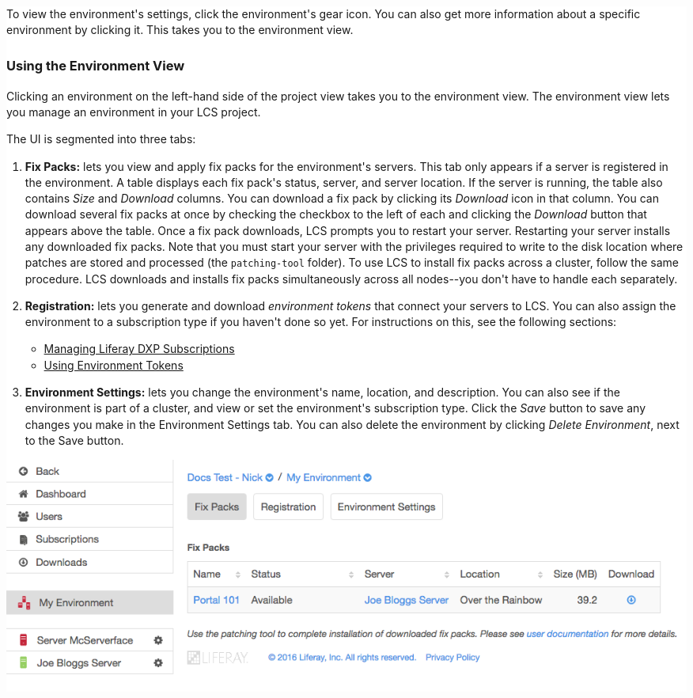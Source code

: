 To view the environment's settings, click the environment's gear icon. You can 
also get more information about a specific environment by clicking it. This 
takes you to the environment view. 

### Using the Environment View [](id=using-the-environment-view)

Clicking an environment on the left-hand side of the project view takes you to 
the environment view. The environment view lets you manage an environment in 
your LCS project. 

The UI is segmented into three tabs: 

1. **Fix Packs:** lets you view and apply fix packs for the environment's 
   servers. This tab only appears if a server is registered in the environment. 
   A table displays each fix pack's status, server, and server location. If the 
   server is running, the table also contains *Size* and *Download* columns. You 
   can download a fix pack by clicking its *Download* icon in that column. You 
   can download several fix packs at once by checking the checkbox to the left 
   of each and clicking the *Download* button that appears above the table. Once 
   a fix pack downloads, LCS prompts you to restart your server. Restarting your 
   server installs any downloaded fix packs. Note that you must start your 
   server with the privileges required to write to the disk location where 
   patches are stored and processed (the `patching-tool` folder). To use LCS to 
   install fix packs across a cluster, follow the same procedure. LCS downloads 
   and installs fix packs simultaneously across all nodes--you don't have to 
   handle each separately. 

2. **Registration:** lets you generate and download *environment tokens* that 
   connect your servers to LCS. You can also assign the environment to a 
   subscription type if you haven't done so yet. For instructions on this, see 
   the following sections:

    - [Managing Liferay DXP Subscriptions](/discover/deployment/-/knowledge_base/7-0/using-lcs#managing-liferay-dxp-subscriptions)
    - [Using Environment Tokens](/discover/deployment/-/knowledge_base/7-0/using-lcs#using-environment-tokens)

3. **Environment Settings:** lets you change the environment's name, location, 
   and description. You can also see if the environment is part of a cluster, 
   and view or set the environment's subscription type. Click the *Save* button 
   to save any changes you make in the Environment Settings tab. You can also 
   delete the environment by clicking *Delete Environment*, next to the Save 
   button. 

![Figure 9: The LCS environment view shows an overview of an LCS environment.](../../../images-dxp/lcs-environment-view.png)
